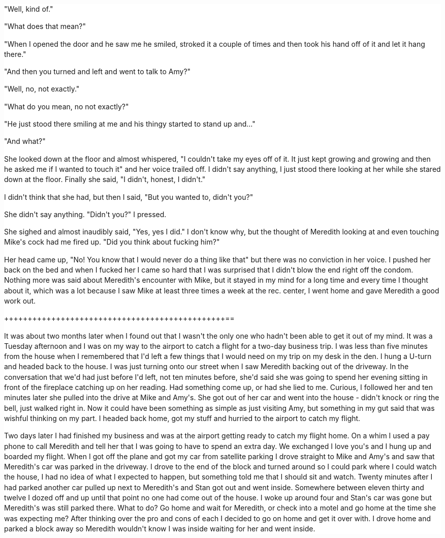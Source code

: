  "Well, kind of." 

 "What does that mean?" 

 "When I opened the door and he saw me he smiled, stroked it a couple of times and then took his hand off of it and let it hang there." 

 "And then you turned and left and went to talk to Amy?" 

 "Well, no, not exactly." 

 "What do you mean, no not exactly?" 

 "He just stood there smiling at me and his thingy started to stand up and..." 

 "And what?" 

 She looked down at the floor and almost whispered, "I couldn't take my eyes off of it. It just kept growing and growing and then he asked me if I wanted to touch it" and her voice trailed off. I didn't say anything, I just stood there looking at her while she stared down at the floor. Finally she said, "I didn't, honest, I didn't." 

 I didn't think that she had, but then I said, "But you wanted to, didn't you?" 

 She didn't say anything. "Didn't you?" I pressed. 

 She sighed and almost inaudibly said, "Yes, yes I did." I don't know why, but the thought of Meredith looking at and even touching Mike's cock had me fired up. "Did you think about fucking him?" 

 Her head came up, "No! You know that I would never do a thing like that" but there was no conviction in her voice. I pushed her back on the bed and when I fucked her I came so hard that I was surprised that I didn't blow the end right off the condom. Nothing more was said about Meredith's encounter with Mike, but it stayed in my mind for a long time and every time I thought about it, which was a lot because I saw Mike at least three times a week at the rec. center, I went home and gave Meredith a good work out. 

 +++++++++++++++++++++++++++++++++++++++++++++++== 

 It was about two months later when I found out that I wasn't the only one who hadn't been able to get it out of my mind. It was a Tuesday afternoon and I was on my way to the airport to catch a flight for a two-day business trip. I was less than five minutes from the house when I remembered that I'd left a few things that I would need on my trip on my desk in the den. I hung a U-turn and headed back to the house. I was just turning onto our street when I saw Meredith backing out of the driveway. In the conversation that we'd had just before I'd left, not ten minutes before, she'd said she was going to spend her evening sitting in front of the fireplace catching up on her reading. Had something come up, or had she lied to me. Curious, I followed her and ten minutes later she pulled into the drive at Mike and Amy's. She got out of her car and went into the house - didn't knock or ring the bell, just walked right in. Now it could have been something as simple as just visiting Amy, but something in my gut said that was wishful thinking on my part. I headed back home, got my stuff and hurried to the airport to catch my flight. 

 Two days later I had finished my business and was at the airport getting ready to catch my flight home. On a whim I used a pay phone to call Meredith and tell her that I was going to have to spend an extra day. We exchanged I love you's and I hung up and boarded my flight. When I got off the plane and got my car from satellite parking I drove straight to Mike and Amy's and saw that Meredith's car was parked in the driveway. I drove to the end of the block and turned around so I could park where I could watch the house, I had no idea of what I expected to happen, but something told me that I should sit and watch. Twenty minutes after I had parked another car pulled up next to Meredith's and Stan got out and went inside. Somewhere between eleven thirty and twelve I dozed off and up until that point no one had come out of the house. I woke up around four and Stan's car was gone but Meredith's was still parked there. What to do? Go home and wait for Meredith, or check into a motel and go home at the time she was expecting me? After thinking over the pro and cons of each I decided to go on home and get it over with. I drove home and parked a block away so Meredith wouldn't know I was inside waiting for her and went inside. 
